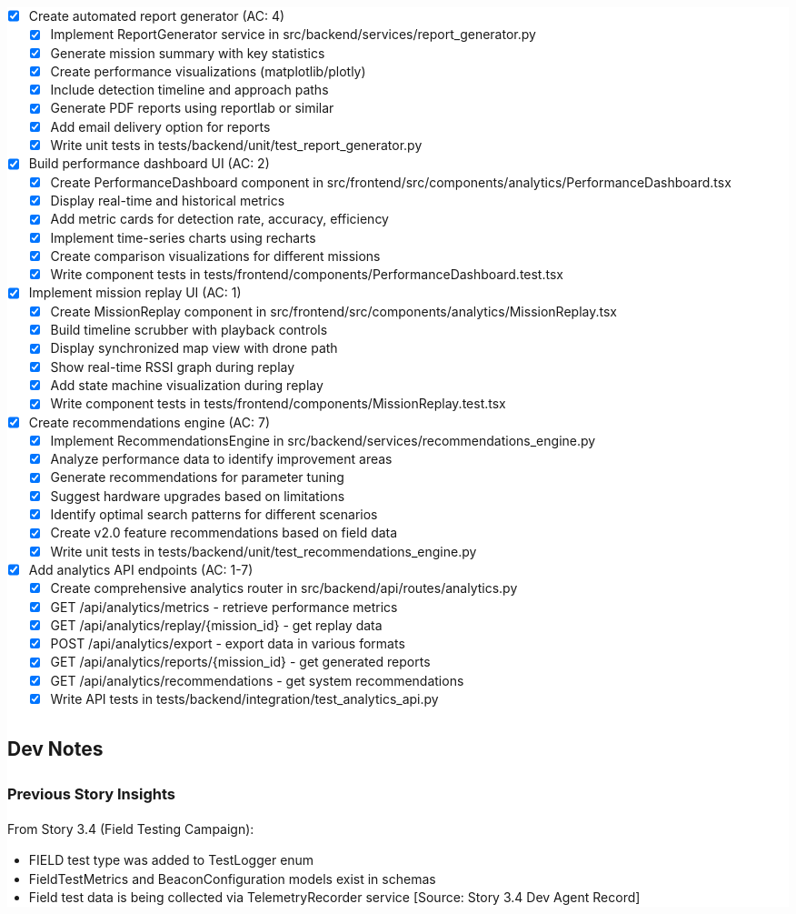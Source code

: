 - [x] Create automated report generator (AC: 4)
  - [x] Implement ReportGenerator service in src/backend/services/report_generator.py
  - [x] Generate mission summary with key statistics
  - [x] Create performance visualizations (matplotlib/plotly)
  - [x] Include detection timeline and approach paths
  - [x] Generate PDF reports using reportlab or similar
  - [x] Add email delivery option for reports
  - [x] Write unit tests in tests/backend/unit/test_report_generator.py

- [x] Build performance dashboard UI (AC: 2)
  - [x] Create PerformanceDashboard component in src/frontend/src/components/analytics/PerformanceDashboard.tsx
  - [x] Display real-time and historical metrics
  - [x] Add metric cards for detection rate, accuracy, efficiency
  - [x] Implement time-series charts using recharts
  - [x] Create comparison visualizations for different missions
  - [x] Write component tests in tests/frontend/components/PerformanceDashboard.test.tsx

- [x] Implement mission replay UI (AC: 1)
  - [x] Create MissionReplay component in src/frontend/src/components/analytics/MissionReplay.tsx
  - [x] Build timeline scrubber with playback controls
  - [x] Display synchronized map view with drone path
  - [x] Show real-time RSSI graph during replay
  - [x] Add state machine visualization during replay
  - [x] Write component tests in tests/frontend/components/MissionReplay.test.tsx

- [x] Create recommendations engine (AC: 7)
  - [x] Implement RecommendationsEngine in src/backend/services/recommendations_engine.py
  - [x] Analyze performance data to identify improvement areas
  - [x] Generate recommendations for parameter tuning
  - [x] Suggest hardware upgrades based on limitations
  - [x] Identify optimal search patterns for different scenarios
  - [x] Create v2.0 feature recommendations based on field data
  - [x] Write unit tests in tests/backend/unit/test_recommendations_engine.py

- [x] Add analytics API endpoints (AC: 1-7)
  - [x] Create comprehensive analytics router in src/backend/api/routes/analytics.py
  - [x] GET /api/analytics/metrics - retrieve performance metrics
  - [x] GET /api/analytics/replay/{mission_id} - get replay data
  - [x] POST /api/analytics/export - export data in various formats
  - [x] GET /api/analytics/reports/{mission_id} - get generated reports
  - [x] GET /api/analytics/recommendations - get system recommendations
  - [x] Write API tests in tests/backend/integration/test_analytics_api.py

## Dev Notes

### Previous Story Insights

From Story 3.4 (Field Testing Campaign):

- FIELD test type was added to TestLogger enum
- FieldTestMetrics and BeaconConfiguration models exist in schemas
- Field test data is being collected via TelemetryRecorder service
  [Source: Story 3.4 Dev Agent Record]
